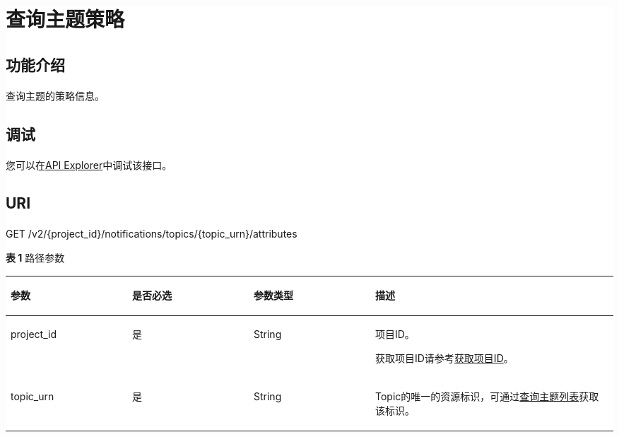 # 查询主题策略<a name="ListTopicAttributes"></a>

## 功能介绍<a name="section635613136521"></a>

查询主题的策略信息。

## 调试<a name="section1056114122524"></a>

您可以在[API Explorer](https://apiexplorer.developer.huaweicloud.com/apiexplorer/doc?product=SMN&api=ListTopics)中调试该接口。

## URI<a name="section11358513185213"></a>

GET /v2/\{project\_id\}/notifications/topics/\{topic\_urn\}/attributes

**表 1**  路径参数

<a name="table1135961313522"></a>
<table><thead align="left"><tr id="row035912139523"><th class="cellrowborder" valign="top" width="20%" id="mcps1.2.5.1.1"><p id="p1236021310527"><a name="p1236021310527"></a><a name="p1236021310527"></a>参数</p>
</th>
<th class="cellrowborder" valign="top" width="20%" id="mcps1.2.5.1.2"><p id="p16360171316524"><a name="p16360171316524"></a><a name="p16360171316524"></a>是否必选</p>
</th>
<th class="cellrowborder" valign="top" width="20%" id="mcps1.2.5.1.3"><p id="p8361131311522"><a name="p8361131311522"></a><a name="p8361131311522"></a>参数类型</p>
</th>
<th class="cellrowborder" valign="top" width="40%" id="mcps1.2.5.1.4"><p id="p16361131365217"><a name="p16361131365217"></a><a name="p16361131365217"></a>描述</p>
</th>
</tr>
</thead>
<tbody><tr id="row203591713165212"><td class="cellrowborder" valign="top" width="20%" headers="mcps1.2.5.1.1 "><p id="p1336221314524"><a name="p1336221314524"></a><a name="p1336221314524"></a>project_id</p>
</td>
<td class="cellrowborder" valign="top" width="20%" headers="mcps1.2.5.1.2 "><p id="p4362213175217"><a name="p4362213175217"></a><a name="p4362213175217"></a>是</p>
</td>
<td class="cellrowborder" valign="top" width="20%" headers="mcps1.2.5.1.3 "><p id="p14363181310522"><a name="p14363181310522"></a><a name="p14363181310522"></a>String</p>
</td>
<td class="cellrowborder" valign="top" width="40%" headers="mcps1.2.5.1.4 "><p id="p3363713115219"><a name="p3363713115219"></a><a name="p3363713115219"></a>项目ID。</p>
<p id="p4568812165217"><a name="p4568812165217"></a><a name="p4568812165217"></a>获取项目ID请参考<a href="获取项目ID.md">获取项目ID</a>。</p>
</td>
</tr>
<tr id="row113591613185214"><td class="cellrowborder" valign="top" width="20%" headers="mcps1.2.5.1.1 "><p id="p4365111315212"><a name="p4365111315212"></a><a name="p4365111315212"></a>topic_urn</p>
</td>
<td class="cellrowborder" valign="top" width="20%" headers="mcps1.2.5.1.2 "><p id="p163667135523"><a name="p163667135523"></a><a name="p163667135523"></a>是</p>
</td>
<td class="cellrowborder" valign="top" width="20%" headers="mcps1.2.5.1.3 "><p id="p1136610136529"><a name="p1136610136529"></a><a name="p1136610136529"></a>String</p>
</td>
<td class="cellrowborder" valign="top" width="40%" headers="mcps1.2.5.1.4 "><p id="p5768161217528"><a name="p5768161217528"></a><a name="p5768161217528"></a>Topic的唯一的资源标识，可通过<a href="查询主题列表.md">查询主题列表</a>获取该标识。</p>
</td>